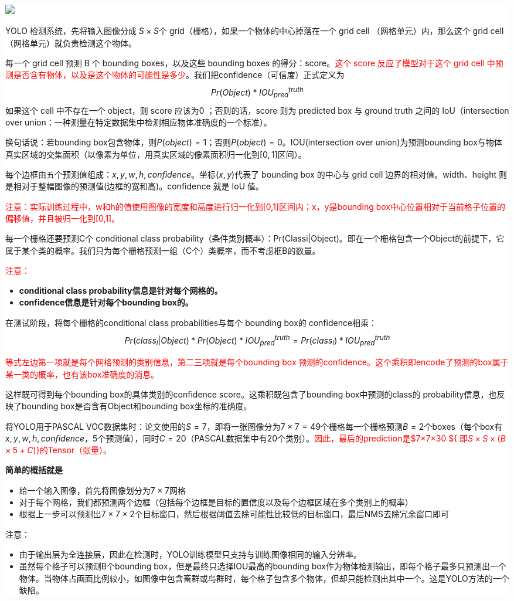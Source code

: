 ![](https://cdn.jsdelivr.net/gh/Damon-X46/ImgHosting/images/20220215_yolov1_1.png)

YOLO 检测系统，先将输入图像分成 $S\times S$个 grid（栅格），如果一个物体的中心掉落在一个 grid cell （网格单元）内，那么这个 grid cell （网格单元）就负责检测这个物体。

每一个 grid cell 预测 B 个 bounding boxes，以及这些 bounding boxes 的得分：score。<font color='red'>这个 score 反应了模型对于这个 grid cell 中预测是否含有物体，以及是这个物体的可能性是多少</font>。我们把confidence（可信度）正式定义为
$$
Pr(Object)*IOU_{pred}^{truth}
$$
如果这个 cell 中不存在一个 object，则 score 应该为0 ；否则的话，score 则为 predicted box 与 ground truth 之间的 IoU（intersection over union：一种测量在特定数据集中检测相应物体准确度的一个标准）。

换句话说：若bounding box包含物体，则$P(object) = 1$；否则$P(object) = 0$。IOU(intersection over union)为预测bounding box与物体真实区域的交集面积（以像素为单位，用真实区域的像素面积归一化到$[0,1]$区间）。

每个边框由五个预测值组成：$x,y,w,h,confidence$。坐标$(x,y)$代表了 bounding box 的中心与 grid cell 边界的相对值。width、height 则是相对于整幅图像的预测值(边框的宽和高)。confidence 就是 IoU 值。

<font color='red'>注意：实际训练过程中，w和h的值使用图像的宽度和高度进行归一化到[0,1]区间内；x，y是bounding box中心位置相对于当前格子位置的偏移值，并且被归一化到[0,1]。</font>

每一个栅格还要预测C个 conditional class probability（条件类别概率）：Pr(Classi|Object)。即在一个栅格包含一个Object的前提下，它属于某个类的概率。我们只为每个栅格预测一组（C个）类概率，而不考虑框B的数量。

<font color='red'>注意：</font>

- **conditional class probability信息是针对每个网格的。**
- **confidence信息是针对每个bounding box的。**

在测试阶段，将每个栅格的conditional class probabilities与每个 bounding box的 confidence相乘：
$$
Pr(class_i|Object)*Pr(Object)*IOU_{pred}^{truth}=Pr(class_i)*IOU_{pred}^{truth}
$$


<font color='red'>等式左边第一项就是每个网格预测的类别信息，第二三项就是每个bounding box 预测的confidence。这个乘积即encode了预测的box属于某一类的概率，也有该box准确度的消息。</font>

这样既可得到每个bounding box的具体类别的confidence score。这乘积既包含了bounding box中预测的class的 probability信息，也反映了bounding box是否含有Object和bounding box坐标的准确度。

将YOLO用于PASCAL VOC数据集时：论文使用的$S=7$，即将一张图像分为$7×7=49$个栅格每一个栅格预测$B=2$个boxes（每个box有$x,y,w,h,confidence$，5个预测值），同时$C=20$（PASCAL数据集中有20个类别）。<font color='red'>因此，最后的prediction是$7×7×30 ${ 即$S\times{S\times(B\times5+C)}$}的Tensor（张量）。</font>



**简单的概括就是**

- 给一个输入图像，首先将图像划分为$7\times7$网格
- 对于每个网格，我们都预测两个边框（包括每个边框是目标的置信度以及每个边框区域在多个类别上的概率）
- 根据上一步可以预测出$7\times7\times2$个目标窗口，然后根据阈值去除可能性比较低的目标窗口，最后NMS去除冗余窗口即可

注意：

- 由于输出层为全连接层，因此在检测时，YOLO训练模型只支持与训练图像相同的输入分辨率。
- 虽然每个格子可以预测B个bounding box，但是最终只选择IOU最高的bounding box作为物体检测输出，即每个格子最多只预测出一个物体。当物体占画面比例较小，如图像中包含畜群或鸟群时，每个格子包含多个物体，但却只能检测出其中一个。这是YOLO方法的一个缺陷。
